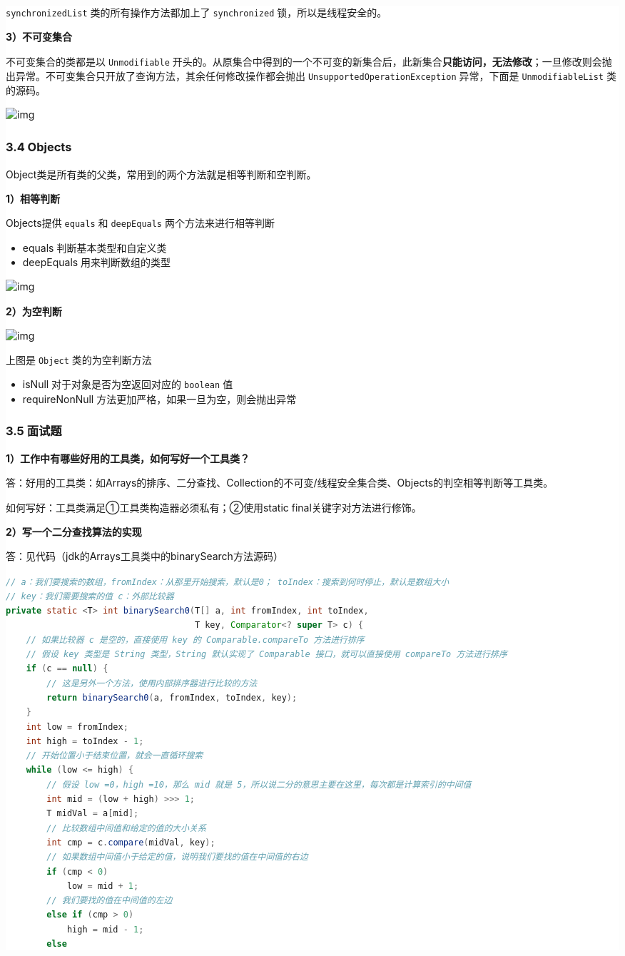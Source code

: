 `synchronizedList` 类的所有操作方法都加上了 `synchronized` 锁，所以是线程安全的。

**3）不可变集合**

不可变集合的类都是以 `Unmodifiable` 开头的。从原集合中得到的一个不可变的新集合后，此新集合**只能访问，无法修改**；一旦修改则会抛出异常。不可变集合只开放了查询方法，其余任何修改操作都会抛出 `UnsupportedOperationException` 异常，下面是 `UnmodifiableList` 类的源码。

![img](assets/5d5fc56c000106c613981318.png)

### 3.4 Objects

Object类是所有类的父类，常用到的两个方法就是相等判断和空判断。

**1）相等判断**

Objects提供 `equals` 和 `deepEquals` 两个方法来进行相等判断

- equals 判断基本类型和自定义类
- deepEquals 用来判断数组的类型

![img](assets/5d5fc5830001b26a23601336.png)

**2）为空判断**

![img](assets/5d5fc59b00010ebc10820386.png)

上图是 `Object` 类的为空判断方法

- isNull 对于对象是否为空返回对应的 `boolean` 值
- requireNonNull 方法更加严格，如果一旦为空，则会抛出异常

### 3.5 面试题

**1）工作中有哪些好用的工具类，如何写好一个工具类？**

答：好用的工具类：如Arrays的排序、二分查找、Collection的不可变/线程安全集合类、Objects的判空相等判断等工具类。

如何写好：工具类满足①工具类构造器必须私有；②使用static final关键字对方法进行修饰。

**2）写一个二分查找算法的实现**

答：见代码（jdk的Arrays工具类中的binarySearch方法源码）

````java
// a：我们要搜索的数组，fromIndex：从那里开始搜索，默认是0； toIndex：搜索到何时停止，默认是数组大小
// key：我们需要搜索的值 c：外部比较器
private static <T> int binarySearch0(T[] a, int fromIndex, int toIndex,
                                     T key, Comparator<? super T> c) {
    // 如果比较器 c 是空的，直接使用 key 的 Comparable.compareTo 方法进行排序
    // 假设 key 类型是 String 类型，String 默认实现了 Comparable 接口，就可以直接使用 compareTo 方法进行排序
    if (c == null) {
        // 这是另外一个方法，使用内部排序器进行比较的方法
        return binarySearch0(a, fromIndex, toIndex, key);
    }
    int low = fromIndex;
    int high = toIndex - 1;
    // 开始位置小于结束位置，就会一直循环搜索
    while (low <= high) {
        // 假设 low =0，high =10，那么 mid 就是 5，所以说二分的意思主要在这里，每次都是计算索引的中间值
        int mid = (low + high) >>> 1;
        T midVal = a[mid];
        // 比较数组中间值和给定的值的大小关系
        int cmp = c.compare(midVal, key);
        // 如果数组中间值小于给定的值，说明我们要找的值在中间值的右边
        if (cmp < 0)
            low = mid + 1;
        // 我们要找的值在中间值的左边
        else if (cmp > 0)
            high = mid - 1;
        else
````
